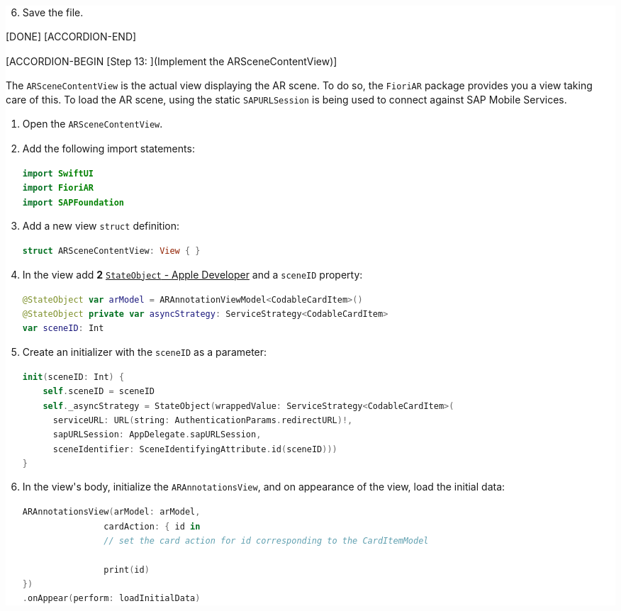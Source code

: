 6. Save the file.

[DONE]
[ACCORDION-END]

[ACCORDION-BEGIN [Step 13: ](Implement the ARSceneContentView)]

The `ARSceneContentView` is the actual view displaying the AR scene. To do so, the `FioriAR` package provides you a view taking care of this. To load the AR scene, using the static `SAPURLSession` is being used to connect against SAP Mobile Services.

1. Open the `ARSceneContentView`.

2. Add the following import statements:

    ```Swift
    import SwiftUI
    import FioriAR
    import SAPFoundation
    ```

3. Add a new view `struct` definition:

    ```Swift
    struct ARSceneContentView: View { }
    ```

4. In the view add **2** [`StateObject` - Apple Developer](https://developer.apple.com/documentation/swiftui/stateobject) and a `sceneID` property:

    ```Swift
    @StateObject var arModel = ARAnnotationViewModel<CodableCardItem>()
    @StateObject private var asyncStrategy: ServiceStrategy<CodableCardItem>
    var sceneID: Int
    ```

5. Create an initializer with the `sceneID` as a parameter:

    ```Swift
    init(sceneID: Int) {
        self.sceneID = sceneID
        self._asyncStrategy = StateObject(wrappedValue: ServiceStrategy<CodableCardItem>(
          serviceURL: URL(string: AuthenticationParams.redirectURL)!,
          sapURLSession: AppDelegate.sapURLSession,
          sceneIdentifier: SceneIdentifyingAttribute.id(sceneID)))
    }
    ```

6. In the view's body, initialize the `ARAnnotationsView`, and on appearance of the view, load the initial data:

    ```Swift
    ARAnnotationsView(arModel: arModel,
                    cardAction: { id in
                    // set the card action for id corresponding to the CardItemModel

                    print(id)
    })
    .onAppear(perform: loadInitialData)
    ```
